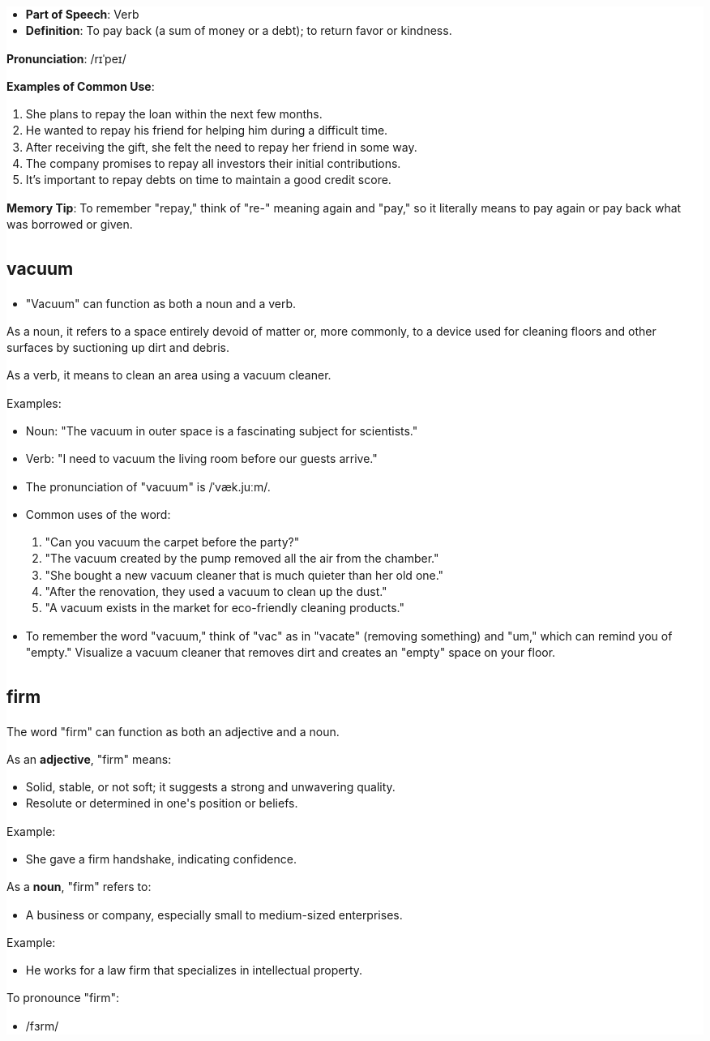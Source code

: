 - **Part of Speech**: Verb  
- **Definition**: To pay back (a sum of money or a debt); to return favor or kindness.  

**Pronunciation**: /rɪˈpeɪ/

**Examples of Common Use**:  
1. She plans to repay the loan within the next few months.  
2. He wanted to repay his friend for helping him during a difficult time.  
3. After receiving the gift, she felt the need to repay her friend in some way.  
4. The company promises to repay all investors their initial contributions.  
5. It’s important to repay debts on time to maintain a good credit score.

**Memory Tip**: To remember "repay," think of "re-" meaning again and "pay," so it literally means to pay again or pay back what was borrowed or given.
## vacuum
- "Vacuum" can function as both a noun and a verb. 

As a noun, it refers to a space entirely devoid of matter or, more commonly, to a device used for cleaning floors and other surfaces by suctioning up dirt and debris.

As a verb, it means to clean an area using a vacuum cleaner.

Examples:
- Noun: "The vacuum in outer space is a fascinating subject for scientists."
- Verb: "I need to vacuum the living room before our guests arrive."

- The pronunciation of "vacuum" is /ˈvæk.juːm/.

- Common uses of the word:
  1. "Can you vacuum the carpet before the party?"
  2. "The vacuum created by the pump removed all the air from the chamber."
  3. "She bought a new vacuum cleaner that is much quieter than her old one."
  4. "After the renovation, they used a vacuum to clean up the dust."
  5. "A vacuum exists in the market for eco-friendly cleaning products."

- To remember the word "vacuum," think of "vac" as in "vacate" (removing something) and "um," which can remind you of "empty." Visualize a vacuum cleaner that removes dirt and creates an "empty" space on your floor.
## firm
The word "firm" can function as both an adjective and a noun.

As an **adjective**, "firm" means:
- Solid, stable, or not soft; it suggests a strong and unwavering quality.
- Resolute or determined in one's position or beliefs.

Example:
- She gave a firm handshake, indicating confidence.

As a **noun**, "firm" refers to:
- A business or company, especially small to medium-sized enterprises.

Example:
- He works for a law firm that specializes in intellectual property.

To pronounce "firm":
- /fɜrm/
